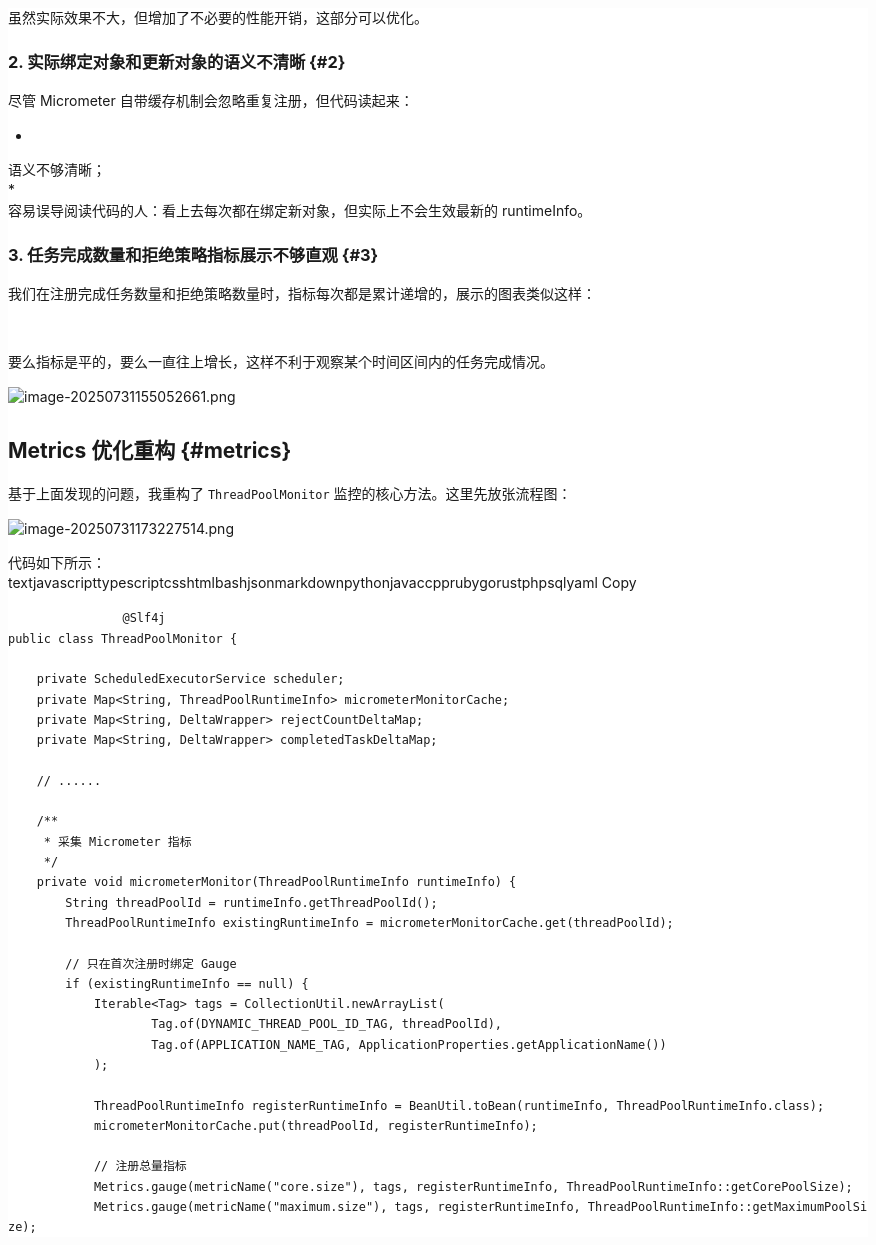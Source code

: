 虽然实际效果不大，但增加了不必要的性能开销，这部分可以优化。

### 2. 实际绑定对象和更新对象的语义不清晰 {#2}

尽管 Micrometer 自带缓存机制会忽略重复注册，但代码读起来：

*  
语义不够清晰；  
*  
  容易误导阅读代码的人：看上去每次都在绑定新对象，但实际上不会生效最新的 runtimeInfo。

### 3. 任务完成数量和拒绝策略指标展示不够直观 {#3}

我们在注册完成任务数量和拒绝策略数量时，指标每次都是累计递增的，展示的图表类似这样：


<br />


要么指标是平的，要么一直往上增长，这样不利于观察某个时间区间内的任务完成情况。

![image-20250731155052661.png](https://article-images.zsxq.com/FoLwQQGRtq8rrfsWGHyskuLhkPsF)

Metrics 优化重构 {#metrics}
-----------------------

基于上面发现的问题，我重构了 `ThreadPoolMonitor` 监控的核心方法。这里先放张流程图：

![image-20250731173227514.png](https://article-images.zsxq.com/Fu-Om5baiBwip0QLMWEEKLgnnMeF)

代码如下所示：  
textjavascripttypescriptcsshtmlbashjsonmarkdownpythonjavaccpprubygorustphpsqlyaml Copy

                    @Slf4j
    public class ThreadPoolMonitor {
    ​
        private ScheduledExecutorService scheduler;
        private Map<String, ThreadPoolRuntimeInfo> micrometerMonitorCache;
        private Map<String, DeltaWrapper> rejectCountDeltaMap;
        private Map<String, DeltaWrapper> completedTaskDeltaMap;
    ​
        // ......
    ​
        /**
         * 采集 Micrometer 指标
         */
        private void micrometerMonitor(ThreadPoolRuntimeInfo runtimeInfo) {
            String threadPoolId = runtimeInfo.getThreadPoolId();
            ThreadPoolRuntimeInfo existingRuntimeInfo = micrometerMonitorCache.get(threadPoolId);
    ​
            // 只在首次注册时绑定 Gauge
            if (existingRuntimeInfo == null) {
                Iterable<Tag> tags = CollectionUtil.newArrayList(
                        Tag.of(DYNAMIC_THREAD_POOL_ID_TAG, threadPoolId),
                        Tag.of(APPLICATION_NAME_TAG, ApplicationProperties.getApplicationName())
                );
    ​
                ThreadPoolRuntimeInfo registerRuntimeInfo = BeanUtil.toBean(runtimeInfo, ThreadPoolRuntimeInfo.class);
                micrometerMonitorCache.put(threadPoolId, registerRuntimeInfo);
    ​
                // 注册总量指标
                Metrics.gauge(metricName("core.size"), tags, registerRuntimeInfo, ThreadPoolRuntimeInfo::getCorePoolSize);
                Metrics.gauge(metricName("maximum.size"), tags, registerRuntimeInfo, ThreadPoolRuntimeInfo::getMaximumPoolSize);